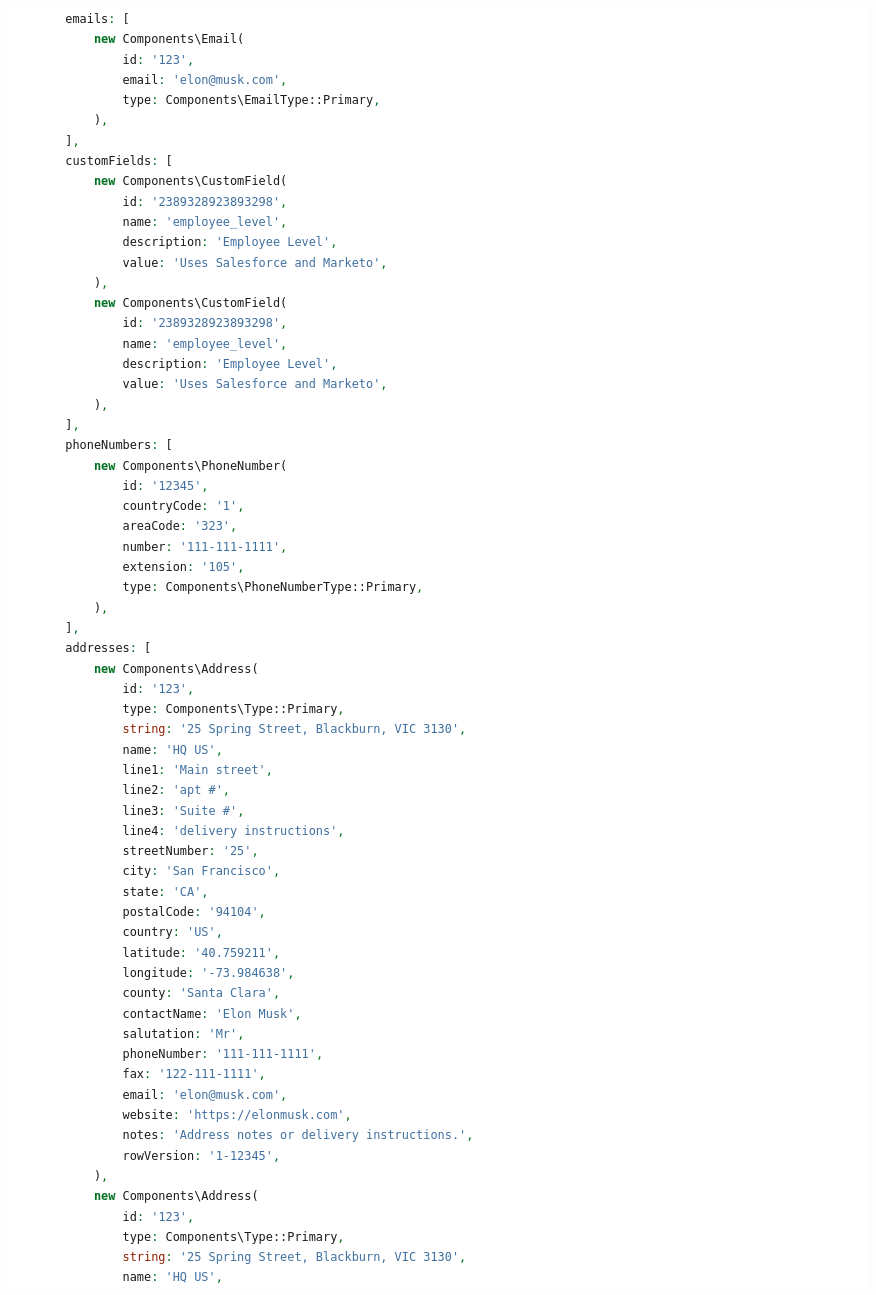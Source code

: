 ```php
        emails: [
            new Components\Email(
                id: '123',
                email: 'elon@musk.com',
                type: Components\EmailType::Primary,
            ),
        ],
        customFields: [
            new Components\CustomField(
                id: '2389328923893298',
                name: 'employee_level',
                description: 'Employee Level',
                value: 'Uses Salesforce and Marketo',
            ),
            new Components\CustomField(
                id: '2389328923893298',
                name: 'employee_level',
                description: 'Employee Level',
                value: 'Uses Salesforce and Marketo',
            ),
        ],
        phoneNumbers: [
            new Components\PhoneNumber(
                id: '12345',
                countryCode: '1',
                areaCode: '323',
                number: '111-111-1111',
                extension: '105',
                type: Components\PhoneNumberType::Primary,
            ),
        ],
        addresses: [
            new Components\Address(
                id: '123',
                type: Components\Type::Primary,
                string: '25 Spring Street, Blackburn, VIC 3130',
                name: 'HQ US',
                line1: 'Main street',
                line2: 'apt #',
                line3: 'Suite #',
                line4: 'delivery instructions',
                streetNumber: '25',
                city: 'San Francisco',
                state: 'CA',
                postalCode: '94104',
                country: 'US',
                latitude: '40.759211',
                longitude: '-73.984638',
                county: 'Santa Clara',
                contactName: 'Elon Musk',
                salutation: 'Mr',
                phoneNumber: '111-111-1111',
                fax: '122-111-1111',
                email: 'elon@musk.com',
                website: 'https://elonmusk.com',
                notes: 'Address notes or delivery instructions.',
                rowVersion: '1-12345',
            ),
            new Components\Address(
                id: '123',
                type: Components\Type::Primary,
                string: '25 Spring Street, Blackburn, VIC 3130',
                name: 'HQ US',
```